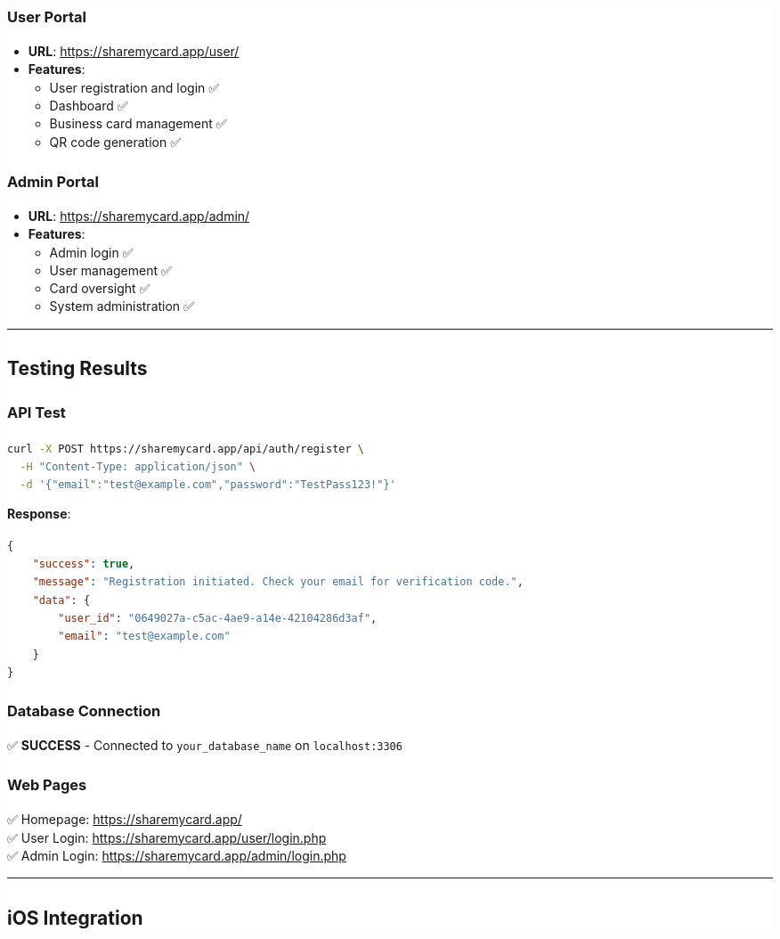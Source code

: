 ### User Portal
- **URL**: https://sharemycard.app/user/
- **Features**: 
  - User registration and login ✅
  - Dashboard ✅
  - Business card management ✅
  - QR code generation ✅

### Admin Portal
- **URL**: https://sharemycard.app/admin/
- **Features**:
  - Admin login ✅
  - User management ✅
  - Card oversight ✅
  - System administration ✅

---

## Testing Results

### API Test
```bash
curl -X POST https://sharemycard.app/api/auth/register \
  -H "Content-Type: application/json" \
  -d '{"email":"test@example.com","password":"TestPass123!"}'
```

**Response**:
```json
{
    "success": true,
    "message": "Registration initiated. Check your email for verification code.",
    "data": {
        "user_id": "0649027a-c5ac-4ae9-a14e-42104286d3af",
        "email": "test@example.com"
    }
}
```

### Database Connection
✅ **SUCCESS** - Connected to `your_database_name` on `localhost:3306`

### Web Pages
✅ Homepage: https://sharemycard.app/  
✅ User Login: https://sharemycard.app/user/login.php  
✅ Admin Login: https://sharemycard.app/admin/login.php  

---

## iOS Integration
